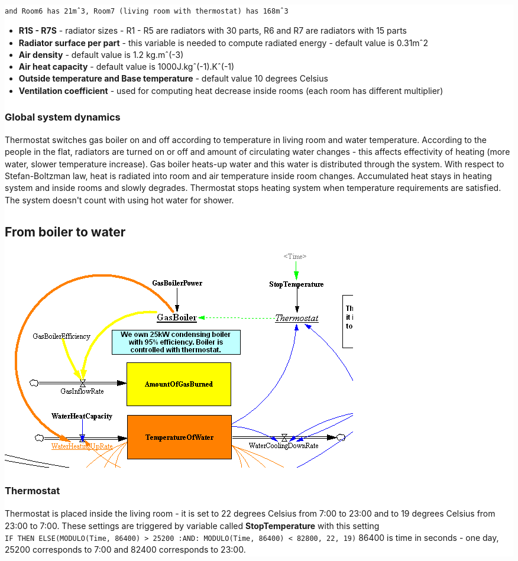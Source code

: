     and Room6 has 21mˆ3, Room7 (living room with thermostat) has 168mˆ3
-   **R1S - R7S** - radiator sizes - R1 - R5 are radiators with 30
    parts, R6 and R7 are radiators with 15 parts
-   **Radiator surface per part** - this variable is needed to compute
    radiated energy - default value is 0.31mˆ2
-   **Air density** - default value is 1.2 kg.mˆ(-3)
-   **Air heat capacity** - default value is 1000J.kgˆ(-1).Kˆ(-1)
-   **Outside temperature and Base temperature** - default value 10
    degrees Celsius
-   **Ventilation coefficient** - used for computing heat decrease
    inside rooms (each room has different multiplier)

### Global system dynamics

Thermostat switches gas boiler on and off according to temperature in
living room and water temperature. According to the people in the flat,
radiators are turned on or off and amount of circulating water changes -
this affects effectivity of heating (more water, slower temperature
increase). Gas boiler heats-up water and this water is distributed
through the system. With respect to Stefan-Boltzman law, heat is
radiated into room and air temperature inside room changes. Accumulated
heat stays in heating system and inside rooms and slowly degrades.
Thermostat stops heating system when temperature requirements are
satisfied. The system doesn\'t count with using hot water for shower.

## From boiler to water

![Boiler to water simulation part](./img/HSS-Thermostat-to-water.png "Boiler to water simulation part")

### Thermostat

Thermostat is placed inside the living room - it is set to 22 degrees
Celsius from 7:00 to 23:00 and to 19 degrees Celsius from 23:00 to 7:00.
These settings are triggered by variable called **StopTemperature** with
this setting\
`IF THEN ELSE(MODULO(Time, 86400) > 25200 :AND: MODULO(Time, 86400) < 82800, 22, 19)`
86400 is time in seconds - one day, 25200 corresponds to 7:00 and 82400
corresponds to 23:00.
